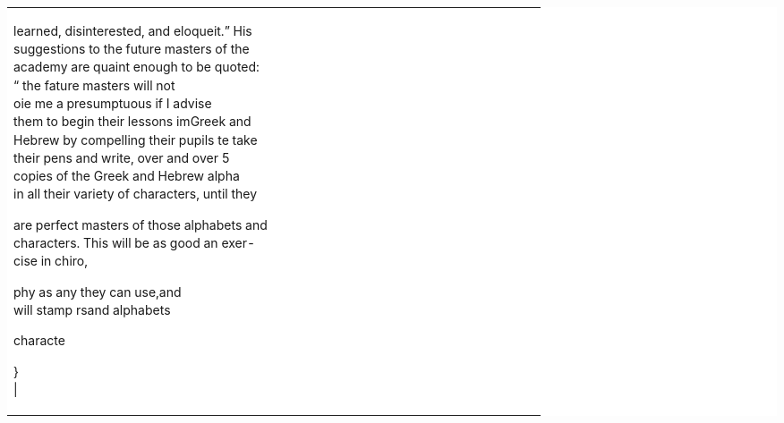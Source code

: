 <table style="width: 100%;"><tr><td style="width: 50%">

  
learned, disinterested, and eloqueit.” His  
suggestions to the future masters of the  
academy are quaint enough to be quoted:  
“ the fature masters will not  
oie me a presumptuous if I advise  
them to begin their lessons imGreek and  
Hebrew by compelling their pupils te take  
their pens and write, over and over 5  
copies of the Greek and Hebrew alpha  
in all their variety of characters, until they  
  
are perfect masters of those alphabets and  
characters. This will be as good an exer-  
cise in chiro,  
  
phy as any they can use,and  
will stamp rsand alphabets  
  
  
  
characte  
  
  
  
}  
|  
  
  
  
  
  
  
  
  
  
  
  
  
  
  
  
  
  
  
  
  
  
  
  
  
  
  
  
  
  
  
  
  
  
  
  
  
  
  
  
  
  
  
  
  
  
  
  